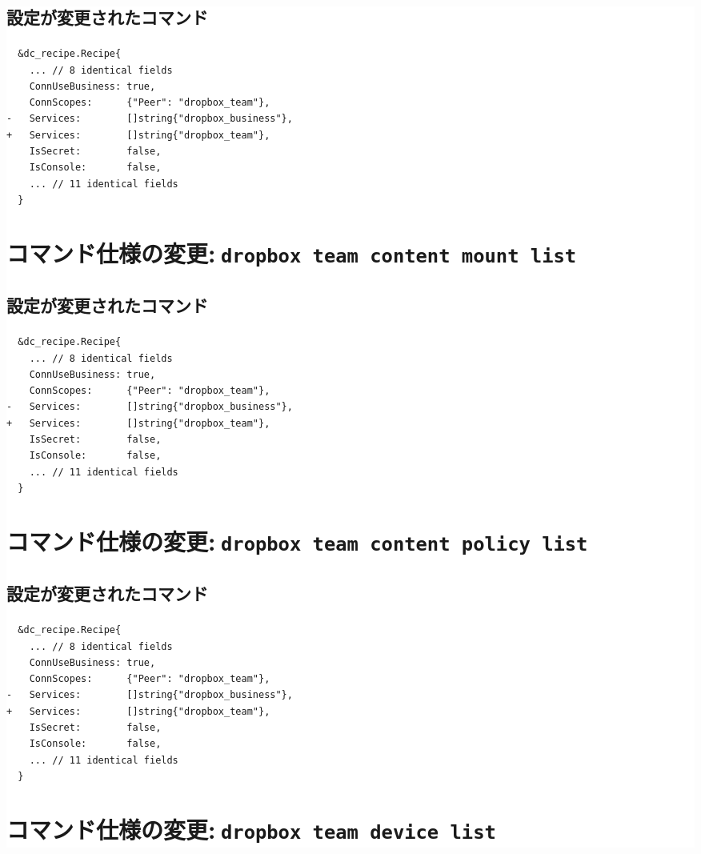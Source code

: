 

## 設定が変更されたコマンド


```
  &dc_recipe.Recipe{
  	... // 8 identical fields
  	ConnUseBusiness: true,
  	ConnScopes:      {"Peer": "dropbox_team"},
- 	Services:        []string{"dropbox_business"},
+ 	Services:        []string{"dropbox_team"},
  	IsSecret:        false,
  	IsConsole:       false,
  	... // 11 identical fields
  }
```
# コマンド仕様の変更: `dropbox team content mount list`



## 設定が変更されたコマンド


```
  &dc_recipe.Recipe{
  	... // 8 identical fields
  	ConnUseBusiness: true,
  	ConnScopes:      {"Peer": "dropbox_team"},
- 	Services:        []string{"dropbox_business"},
+ 	Services:        []string{"dropbox_team"},
  	IsSecret:        false,
  	IsConsole:       false,
  	... // 11 identical fields
  }
```
# コマンド仕様の変更: `dropbox team content policy list`



## 設定が変更されたコマンド


```
  &dc_recipe.Recipe{
  	... // 8 identical fields
  	ConnUseBusiness: true,
  	ConnScopes:      {"Peer": "dropbox_team"},
- 	Services:        []string{"dropbox_business"},
+ 	Services:        []string{"dropbox_team"},
  	IsSecret:        false,
  	IsConsole:       false,
  	... // 11 identical fields
  }
```
# コマンド仕様の変更: `dropbox team device list`
